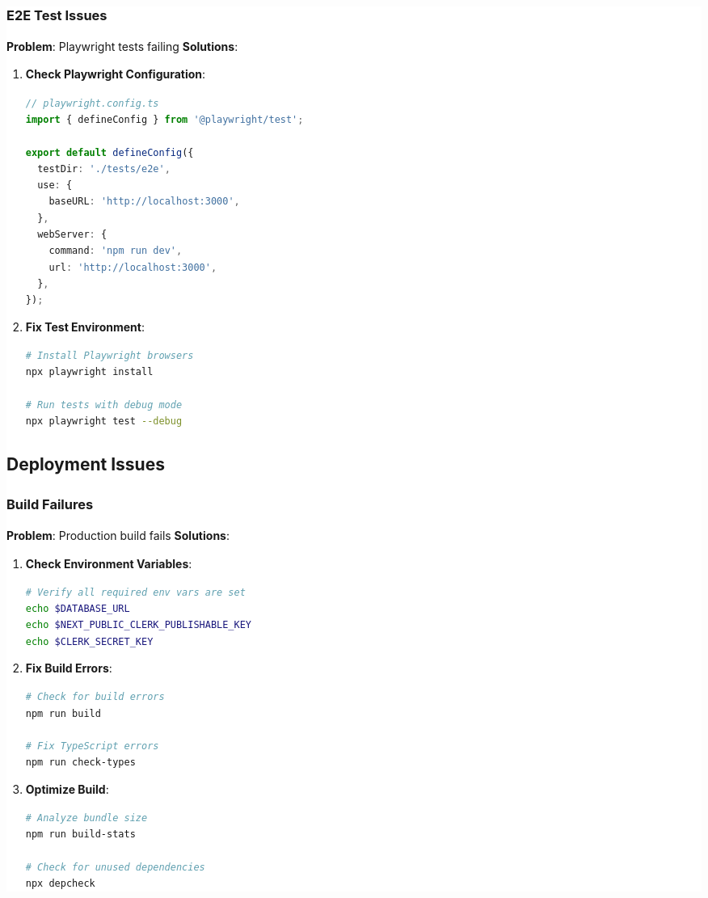### E2E Test Issues
**Problem**: Playwright tests failing
**Solutions**:
1. **Check Playwright Configuration**:
   ```typescript
   // playwright.config.ts
   import { defineConfig } from '@playwright/test';
   
   export default defineConfig({
     testDir: './tests/e2e',
     use: {
       baseURL: 'http://localhost:3000',
     },
     webServer: {
       command: 'npm run dev',
       url: 'http://localhost:3000',
     },
   });
   ```

2. **Fix Test Environment**:
   ```bash
   # Install Playwright browsers
   npx playwright install
   
   # Run tests with debug mode
   npx playwright test --debug
   ```

## Deployment Issues

### Build Failures
**Problem**: Production build fails
**Solutions**:
1. **Check Environment Variables**:
   ```bash
   # Verify all required env vars are set
   echo $DATABASE_URL
   echo $NEXT_PUBLIC_CLERK_PUBLISHABLE_KEY
   echo $CLERK_SECRET_KEY
   ```

2. **Fix Build Errors**:
   ```bash
   # Check for build errors
   npm run build
   
   # Fix TypeScript errors
   npm run check-types
   ```

3. **Optimize Build**:
   ```bash
   # Analyze bundle size
   npm run build-stats
   
   # Check for unused dependencies
   npx depcheck
   ```
